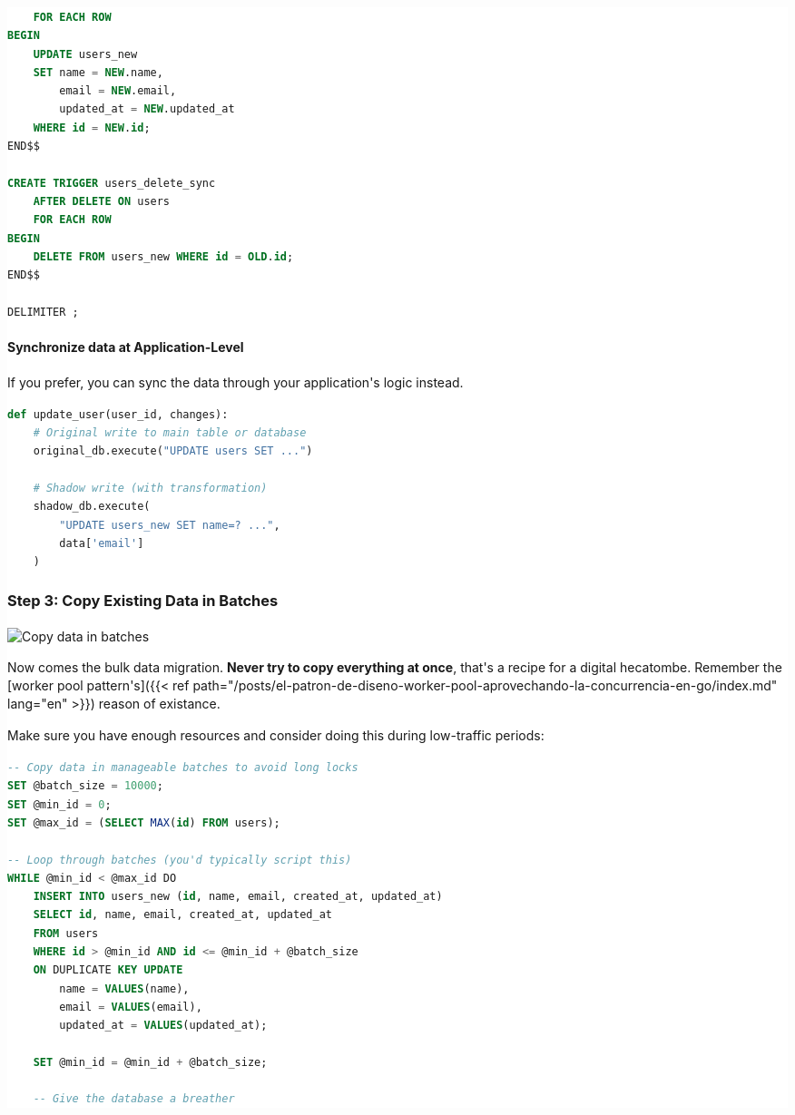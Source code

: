 ```sql
    FOR EACH ROW
BEGIN
    UPDATE users_new 
    SET name = NEW.name, 
        email = NEW.email, 
        updated_at = NEW.updated_at
    WHERE id = NEW.id;
END$$

CREATE TRIGGER users_delete_sync
    AFTER DELETE ON users
    FOR EACH ROW
BEGIN
    DELETE FROM users_new WHERE id = OLD.id;
END$$

DELIMITER ;
```

#### Synchronize data at Application-Level

If you prefer, you can sync the data through your application's logic instead.


``` python
def update_user(user_id, changes):
    # Original write to main table or database
    original_db.execute("UPDATE users SET ...")
    
    # Shadow write (with transformation)
    shadow_db.execute(
        "UPDATE users_new SET name=? ...",
        data['email']
    )
```

### Step 3: Copy Existing Data in Batches

![Copy data in batches](https://res.cloudinary.com/dwrscezd2/image/upload/v1751082296/coffee-bytes/shadow-table-copy-data_1_m2qwh7.png)

Now comes the bulk data migration. **Never try to copy everything at once**, that's a recipe for a digital hecatombe. Remember the [worker pool pattern's]({{< ref path="/posts/el-patron-de-diseno-worker-pool-aprovechando-la-concurrencia-en-go/index.md" lang="en" >}}) reason of existance.

Make sure you have enough resources and consider doing this during low-traffic periods:

```sql
-- Copy data in manageable batches to avoid long locks
SET @batch_size = 10000;
SET @min_id = 0;
SET @max_id = (SELECT MAX(id) FROM users);

-- Loop through batches (you'd typically script this)
WHILE @min_id < @max_id DO
    INSERT INTO users_new (id, name, email, created_at, updated_at)
    SELECT id, name, email, created_at, updated_at
    FROM users
    WHERE id > @min_id AND id <= @min_id + @batch_size
    ON DUPLICATE KEY UPDATE
        name = VALUES(name),
        email = VALUES(email),
        updated_at = VALUES(updated_at);
    
    SET @min_id = @min_id + @batch_size;
    
    -- Give the database a breather
```
